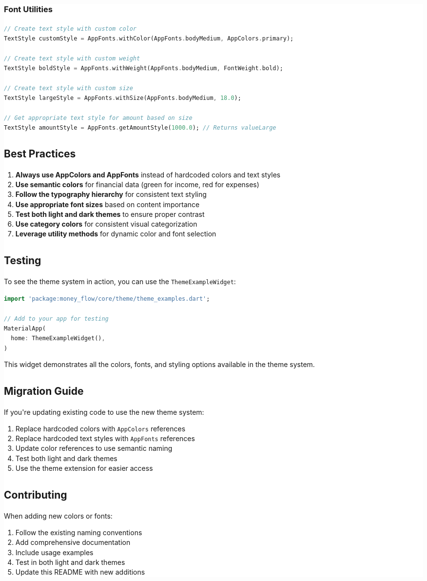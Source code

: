 ### Font Utilities
```dart
// Create text style with custom color
TextStyle customStyle = AppFonts.withColor(AppFonts.bodyMedium, AppColors.primary);

// Create text style with custom weight
TextStyle boldStyle = AppFonts.withWeight(AppFonts.bodyMedium, FontWeight.bold);

// Create text style with custom size
TextStyle largeStyle = AppFonts.withSize(AppFonts.bodyMedium, 18.0);

// Get appropriate text style for amount based on size
TextStyle amountStyle = AppFonts.getAmountStyle(1000.0); // Returns valueLarge
```

## Best Practices

1. **Always use AppColors and AppFonts** instead of hardcoded colors and text styles
2. **Use semantic colors** for financial data (green for income, red for expenses)
3. **Follow the typography hierarchy** for consistent text styling
4. **Use appropriate font sizes** based on content importance
5. **Test both light and dark themes** to ensure proper contrast
6. **Use category colors** for consistent visual categorization
7. **Leverage utility methods** for dynamic color and font selection

## Testing

To see the theme system in action, you can use the `ThemeExampleWidget`:

```dart
import 'package:money_flow/core/theme/theme_examples.dart';

// Add to your app for testing
MaterialApp(
  home: ThemeExampleWidget(),
)
```

This widget demonstrates all the colors, fonts, and styling options available in the theme system.

## Migration Guide

If you're updating existing code to use the new theme system:

1. Replace hardcoded colors with `AppColors` references
2. Replace hardcoded text styles with `AppFonts` references
3. Update color references to use semantic naming
4. Test both light and dark themes
5. Use the theme extension for easier access

## Contributing

When adding new colors or fonts:

1. Follow the existing naming conventions
2. Add comprehensive documentation
3. Include usage examples
4. Test in both light and dark themes
5. Update this README with new additions
